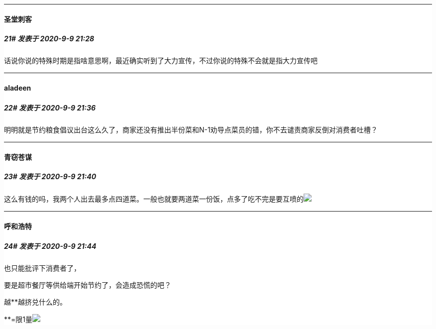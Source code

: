 
-----

####  圣堂刺客  
##### 21#       发表于 2020-9-9 21:28




话说你说的特殊时期是指啥意思啊，最近确实听到了大力宣传，不过你说的特殊不会就是指大力宣传吧







-----

####  aladeen  
##### 22#       发表于 2020-9-9 21:36




明明就是节约粮食倡议出台这么久了，商家还没有推出半份菜和N-1劝导点菜员的错，你不去谴责商家反倒对消费者吐槽？







-----

####  青窃苍谋  
##### 23#       发表于 2020-9-9 21:40




这么有钱的吗，我两个人出去最多点四道菜。一般也就要两道菜一份饭，点多了吃不完是要互喷的<img src="https://static.saraba1st.com/image/smiley/face2017/016.png" referrerpolicy="no-referrer">







-----

####  呼和浩特  
##### 24#       发表于 2020-9-9 21:44




也只能批评下消费者了，

要是超市餐厅等供给端开始节约了，会造成恐慌的吧？

越**越挤兑什么的。

**=限1量<img src="https://static.saraba1st.com/image/smiley/face2017/130.png" referrerpolicy="no-referrer">



